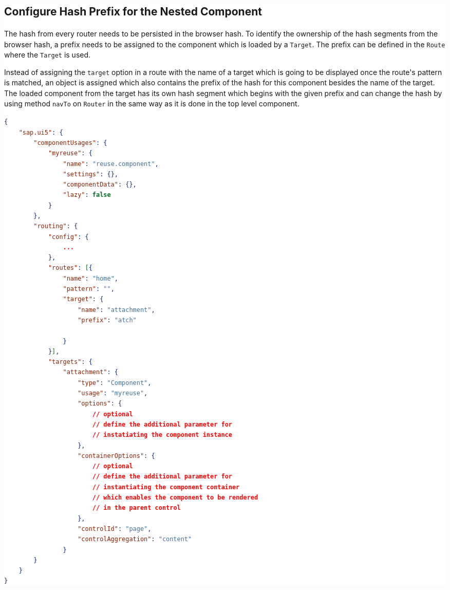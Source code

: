 

<a name="loiofb19f501b16e4e4991eb6a017770945b__section_htm_scl_ngb"/>

## Configure Hash Prefix for the Nested Component

The hash from every router needs to be persisted in the browser hash. To identify the ownership of the hash segments from the browser hash, a prefix needs to be assigned to the component which is loaded by a `Target`. The prefix can be defined in the `Route` where the `Target` is used.

Instead of assigning the `target` option in a route with the name of a target which is going to be displayed once the route's pattern is matched, an object is assigned which also contains the prefix of the hash for this component besides the name of the target. The loaded component from the target has its own hash segment which begins with the given prefix and can change the hash by using method `navTo` on `Router` in the same way as it is done in the top level component.

```json
{
    "sap.ui5": {
        "componentUsages": {
            "myreuse": {
                "name": "reuse.component",
                "settings": {},
                "componentData": {},
                "lazy": false
            }
        },
        "routing": {
            "config": {
                ...
            },
            "routes": [{
                "name": "home",
                "pattern": "",
                "target": {
                    "name": "attachment",
                    "prefix": "atch"

                }
            }],
            "targets": {
                "attachment": {
                    "type": "Component",
                    "usage": "myreuse",
                    "options": {
                        // optional
                        // define the additional parameter for
                        // instatiating the component instance
                    },
                    "containerOptions": {
                        // optional
                        // define the additional parameter for
                        // instantiating the component container
                        // which enables the component to be rendered
                        // in the parent control
                    },
                    "controlId": "page",
                    "controlAggregation": "content"
                }
        }
    }
}
```
